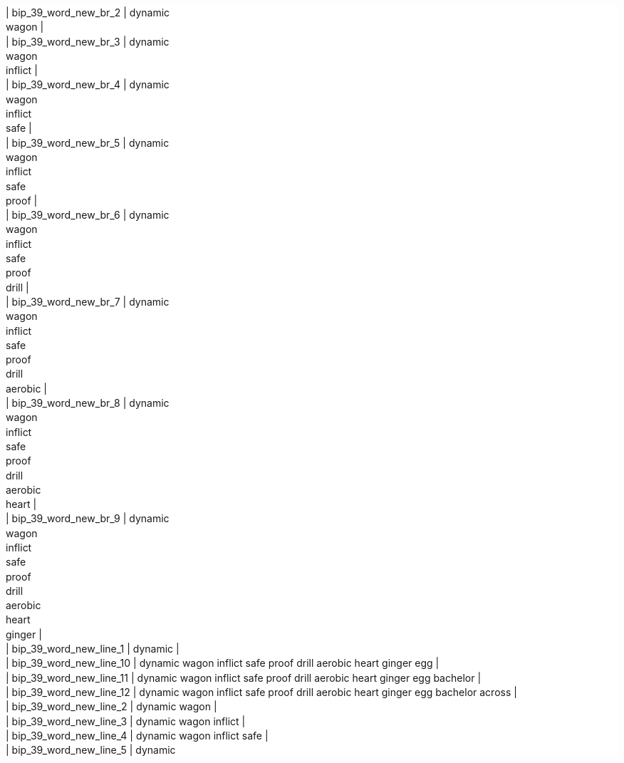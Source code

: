 | bip_39_word_new_br_2 | dynamic<br>wagon |  
| bip_39_word_new_br_3 | dynamic<br>wagon<br>inflict |  
| bip_39_word_new_br_4 | dynamic<br>wagon<br>inflict<br>safe |  
| bip_39_word_new_br_5 | dynamic<br>wagon<br>inflict<br>safe<br>proof |  
| bip_39_word_new_br_6 | dynamic<br>wagon<br>inflict<br>safe<br>proof<br>drill |  
| bip_39_word_new_br_7 | dynamic<br>wagon<br>inflict<br>safe<br>proof<br>drill<br>aerobic |  
| bip_39_word_new_br_8 | dynamic<br>wagon<br>inflict<br>safe<br>proof<br>drill<br>aerobic<br>heart |  
| bip_39_word_new_br_9 | dynamic<br>wagon<br>inflict<br>safe<br>proof<br>drill<br>aerobic<br>heart<br>ginger |  
| bip_39_word_new_line_1 | dynamic |  
| bip_39_word_new_line_10 | dynamic
wagon
inflict
safe
proof
drill
aerobic
heart
ginger
egg |  
| bip_39_word_new_line_11 | dynamic
wagon
inflict
safe
proof
drill
aerobic
heart
ginger
egg
bachelor |  
| bip_39_word_new_line_12 | dynamic
wagon
inflict
safe
proof
drill
aerobic
heart
ginger
egg
bachelor
across |  
| bip_39_word_new_line_2 | dynamic
wagon |  
| bip_39_word_new_line_3 | dynamic
wagon
inflict |  
| bip_39_word_new_line_4 | dynamic
wagon
inflict
safe |  
| bip_39_word_new_line_5 | dynamic